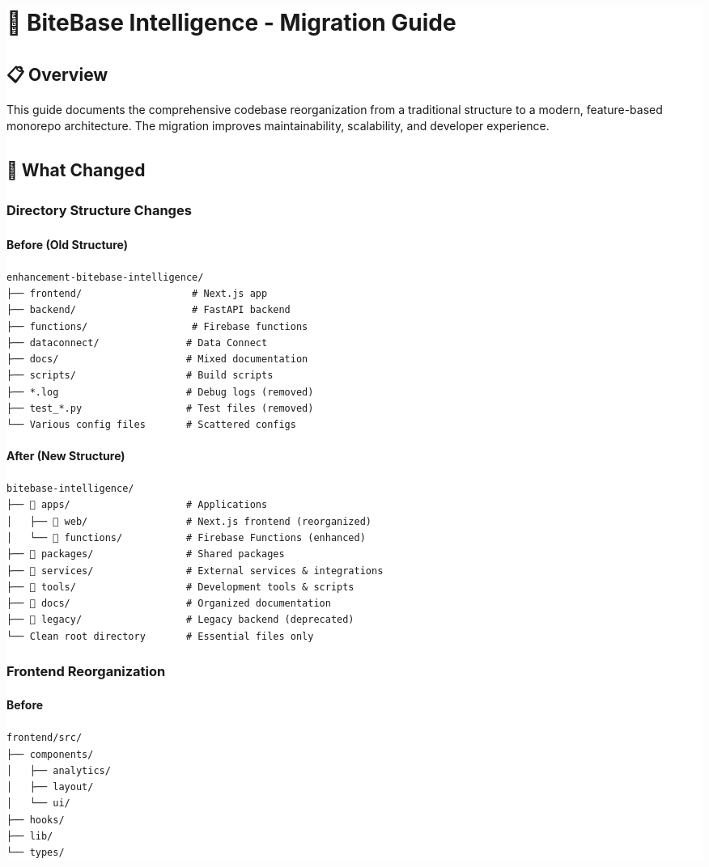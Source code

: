 # 🔄 BiteBase Intelligence - Migration Guide

## 📋 Overview

This guide documents the comprehensive codebase reorganization from a traditional structure to a modern, feature-based monorepo architecture. The migration improves maintainability, scalability, and developer experience.

## 🎯 What Changed

### Directory Structure Changes

#### Before (Old Structure)
```
enhancement-bitebase-intelligence/
├── frontend/                   # Next.js app
├── backend/                    # FastAPI backend
├── functions/                  # Firebase functions
├── dataconnect/               # Data Connect
├── docs/                      # Mixed documentation
├── scripts/                   # Build scripts
├── *.log                      # Debug logs (removed)
├── test_*.py                  # Test files (removed)
└── Various config files       # Scattered configs
```

#### After (New Structure)
```
bitebase-intelligence/
├── 📁 apps/                    # Applications
│   ├── 📁 web/                 # Next.js frontend (reorganized)
│   └── 📁 functions/           # Firebase Functions (enhanced)
├── 📁 packages/                # Shared packages
├── 📁 services/                # External services & integrations
├── 📁 tools/                   # Development tools & scripts
├── 📁 docs/                    # Organized documentation
├── 📁 legacy/                  # Legacy backend (deprecated)
└── Clean root directory       # Essential files only
```

### Frontend Reorganization

#### Before
```
frontend/src/
├── components/
│   ├── analytics/
│   ├── layout/
│   └── ui/
├── hooks/
├── lib/
└── types/
```
